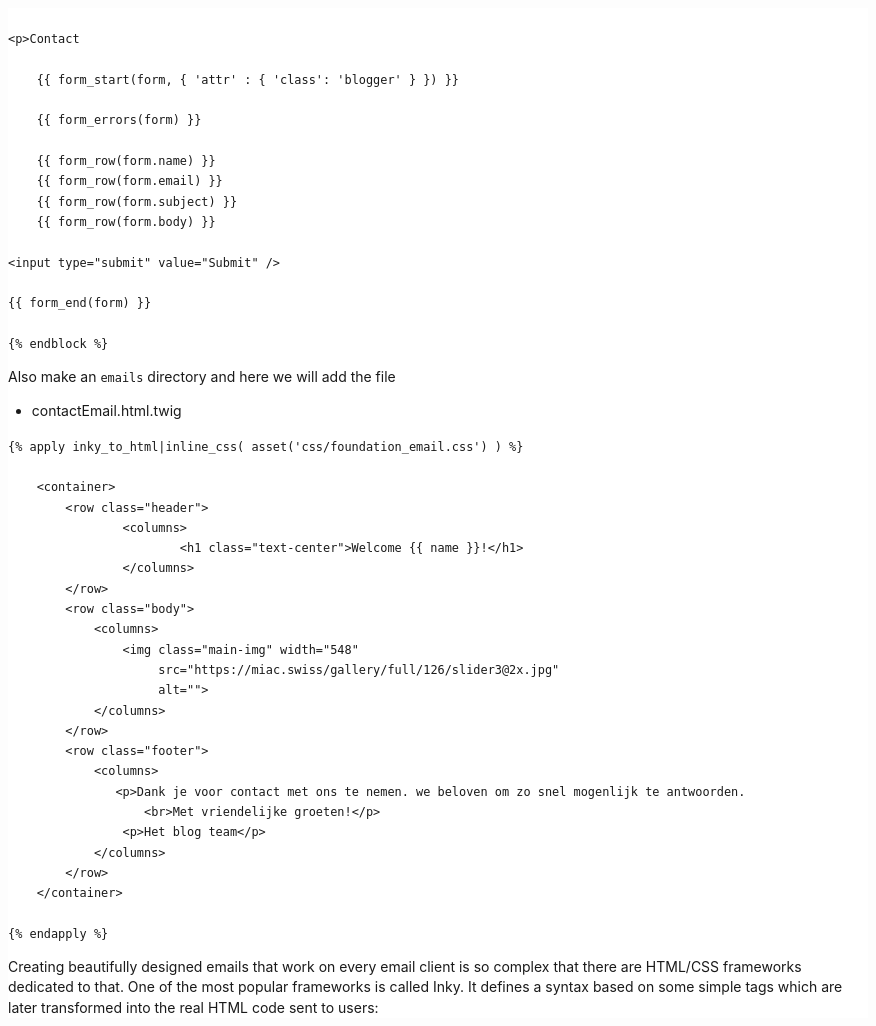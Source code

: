 ```

<p>Contact

    {{ form_start(form, { 'attr' : { 'class': 'blogger' } }) }}

    {{ form_errors(form) }}

    {{ form_row(form.name) }}
    {{ form_row(form.email) }}
    {{ form_row(form.subject) }}
    {{ form_row(form.body) }}

<input type="submit" value="Submit" />

{{ form_end(form) }}

{% endblock %}
```

Also make an `emails` directory and here we will add the file
* contactEmail.html.twig

```
{% apply inky_to_html|inline_css( asset('css/foundation_email.css') ) %}

    <container>
        <row class="header">
                <columns>
                        <h1 class="text-center">Welcome {{ name }}!</h1>
                </columns>
        </row>
        <row class="body">
            <columns>
                <img class="main-img" width="548"
                     src="https://miac.swiss/gallery/full/126/slider3@2x.jpg"
                     alt="">
            </columns>
        </row>
        <row class="footer">
            <columns>
               <p>Dank je voor contact met ons te nemen. we beloven om zo snel mogenlijk te antwoorden.
                   <br>Met vriendelijke groeten!</p>
                <p>Het blog team</p>
            </columns>
        </row>
    </container>

{% endapply %}
```

Creating beautifully designed emails that work on every email client is so complex 
that there are HTML/CSS frameworks dedicated to that. 
One of the most popular frameworks is called Inky. 
It defines a syntax based on some simple tags which are later transformed into 
the real HTML code sent to users:
